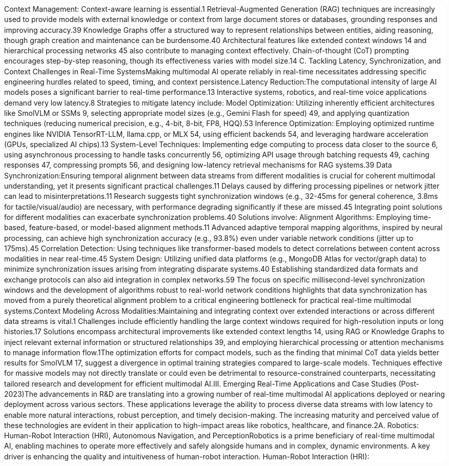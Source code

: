 Context Management: Context-aware learning is essential.1 Retrieval-Augmented Generation (RAG) techniques are increasingly used to provide models with external knowledge or context from large document stores or databases, grounding responses and improving accuracy.39 Knowledge Graphs offer a structured way to represent relationships between entities, aiding reasoning, though graph creation and maintenance can be burdensome.40 Architectural features like extended context windows 14 and hierarchical processing networks 45 also contribute to managing context effectively. Chain-of-thought (CoT) prompting encourages step-by-step reasoning, though its effectiveness varies with model size.14
C. Tackling Latency, Synchronization, and Context Challenges in Real-Time SystemsMaking multimodal AI operate reliably in real-time necessitates addressing specific engineering hurdles related to speed, timing, and context persistence.Latency Reduction:The computational intensity of large AI models poses a significant barrier to real-time performance.13 Interactive systems, robotics, and real-time voice applications demand very low latency.8 Strategies to mitigate latency include:
Model Optimization: Utilizing inherently efficient architectures like SmolVLM or SSMs 9, selecting appropriate model sizes (e.g., Gemini Flash for speed) 49, and applying quantization techniques (reducing numerical precision, e.g., 4-bit, 8-bit, FP8, HQQ).53
Inference Optimization: Employing optimized runtime engines like NVIDIA TensorRT-LLM, llama.cpp, or MLX 54, using efficient backends 54, and leveraging hardware acceleration (GPUs, specialized AI chips).13
System-Level Techniques: Implementing edge computing to process data closer to the source 6, using asynchronous processing to handle tasks concurrently 56, optimizing API usage through batching requests 49, caching responses 47, compressing prompts 56, and designing low-latency retrieval mechanisms for RAG systems.39
Data Synchronization:Ensuring temporal alignment between data streams from different modalities is crucial for coherent multimodal understanding, yet it presents significant practical challenges.11 Delays caused by differing processing pipelines or network jitter can lead to misinterpretations.11 Research suggests tight synchronization windows (e.g., 32-45ms for general coherence, 3.8ms for tactile/visual/audio) are necessary, with performance degrading significantly if these are missed.45 Integrating point solutions for different modalities can exacerbate synchronization problems.40 Solutions involve:
Alignment Algorithms: Employing time-based, feature-based, or model-based alignment methods.11 Advanced adaptive temporal mapping algorithms, inspired by neural processing, can achieve high synchronization accuracy (e.g., 93.8%) even under variable network conditions (jitter up to 175ms).45
Correlation Detection: Using techniques like transformer-based models to detect correlations between content across modalities in near real-time.45
System Design: Utilizing unified data platforms (e.g., MongoDB Atlas for vector/graph data) to minimize synchronization issues arising from integrating disparate systems.40 Establishing standardized data formats and exchange protocols can also aid integration in complex networks.59
The focus on specific millisecond-level synchronization windows and the development of algorithms robust to real-world network conditions highlights that data synchronization has moved from a purely theoretical alignment problem to a critical engineering bottleneck for practical real-time multimodal systems.Context Modeling Across Modalities:Maintaining and integrating context over extended interactions or across different data streams is vital.1 Challenges include efficiently handling the large context windows required for high-resolution inputs or long histories.17 Solutions encompass architectural improvements like extended context lengths 14, using RAG or Knowledge Graphs to inject relevant external information or structured relationships 39, and employing hierarchical processing or attention mechanisms to manage information flow.1The optimization efforts for compact models, such as the finding that minimal CoT data yields better results for SmolVLM 17, suggest a divergence in optimal training strategies compared to large-scale models. Techniques effective for massive models may not directly translate or could even be detrimental to resource-constrained counterparts, necessitating tailored research and development for efficient multimodal AI.III. Emerging Real-Time Applications and Case Studies (Post-2023)The advancements in R&D are translating into a growing number of real-time multimodal AI applications deployed or nearing deployment across various sectors. These applications leverage the ability to process diverse data streams with low latency to enable more natural interactions, robust perception, and timely decision-making. The increasing maturity and perceived value of these technologies are evident in their application to high-impact areas like robotics, healthcare, and finance.2A. Robotics: Human-Robot Interaction (HRI), Autonomous Navigation, and PerceptionRobotics is a prime beneficiary of real-time multimodal AI, enabling machines to operate more effectively and safely alongside humans and in complex, dynamic environments. A key driver is enhancing the quality and intuitiveness of human-robot interaction.
Human-Robot Interaction (HRI):
